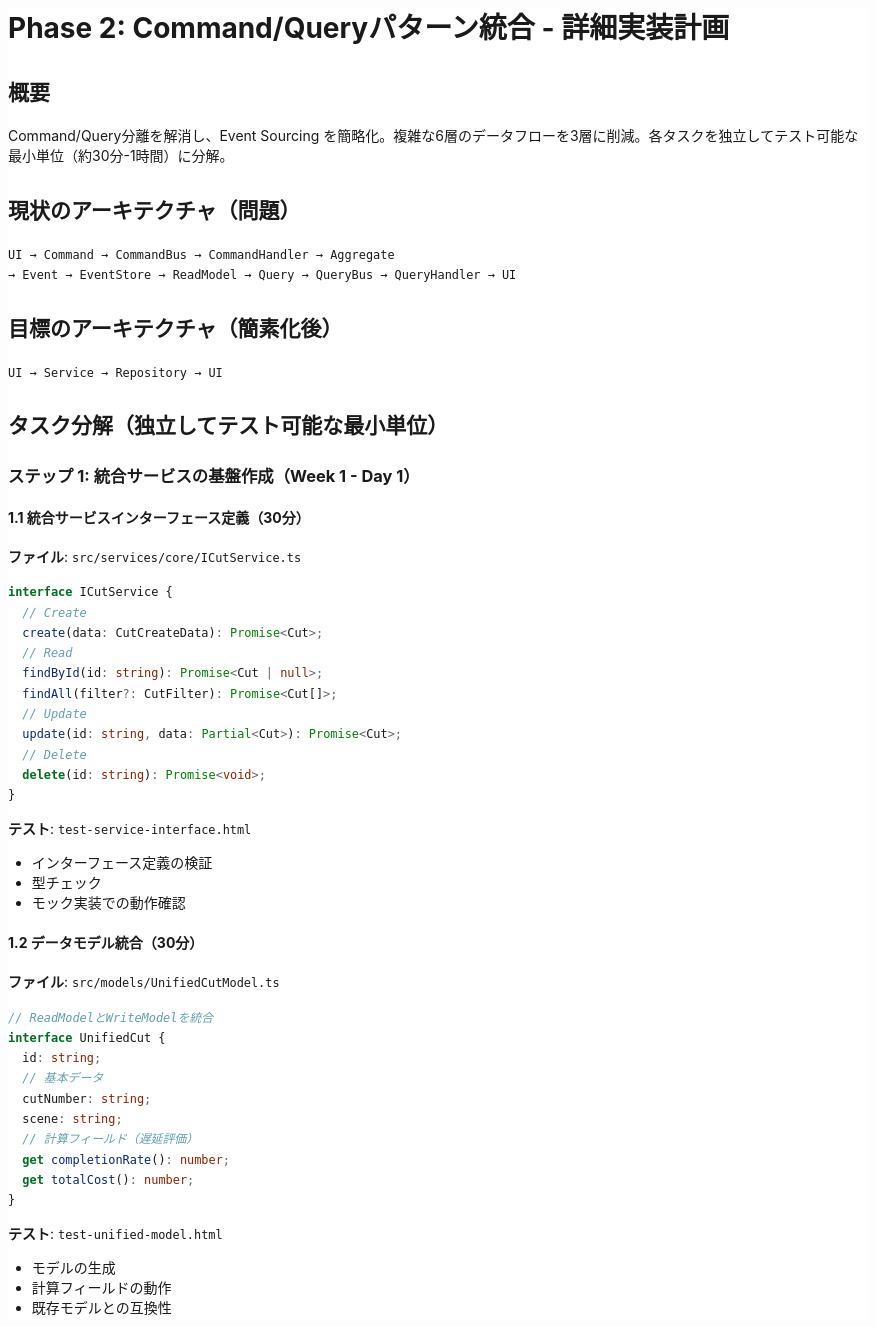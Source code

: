 # Phase 2: Command/Queryパターン統合 - 詳細実装計画

## 概要
Command/Query分離を解消し、Event Sourcing を簡略化。複雑な6層のデータフローを3層に削減。各タスクを独立してテスト可能な最小単位（約30分-1時間）に分解。

## 現状のアーキテクチャ（問題）
```
UI → Command → CommandBus → CommandHandler → Aggregate 
→ Event → EventStore → ReadModel → Query → QueryBus → QueryHandler → UI
```

## 目標のアーキテクチャ（簡素化後）
```
UI → Service → Repository → UI
```

## タスク分解（独立してテスト可能な最小単位）

### ステップ 1: 統合サービスの基盤作成（Week 1 - Day 1）

#### 1.1 統合サービスインターフェース定義（30分）
**ファイル**: `src/services/core/ICutService.ts`
```typescript
interface ICutService {
  // Create
  create(data: CutCreateData): Promise<Cut>;
  // Read
  findById(id: string): Promise<Cut | null>;
  findAll(filter?: CutFilter): Promise<Cut[]>;
  // Update  
  update(id: string, data: Partial<Cut>): Promise<Cut>;
  // Delete
  delete(id: string): Promise<void>;
}
```
**テスト**: `test-service-interface.html`
- インターフェース定義の検証
- 型チェック
- モック実装での動作確認

#### 1.2 データモデル統合（30分）
**ファイル**: `src/models/UnifiedCutModel.ts`
```typescript
// ReadModelとWriteModelを統合
interface UnifiedCut {
  id: string;
  // 基本データ
  cutNumber: string;
  scene: string;
  // 計算フィールド（遅延評価）
  get completionRate(): number;
  get totalCost(): number;
}
```
**テスト**: `test-unified-model.html`
- モデルの生成
- 計算フィールドの動作
- 既存モデルとの互換性
